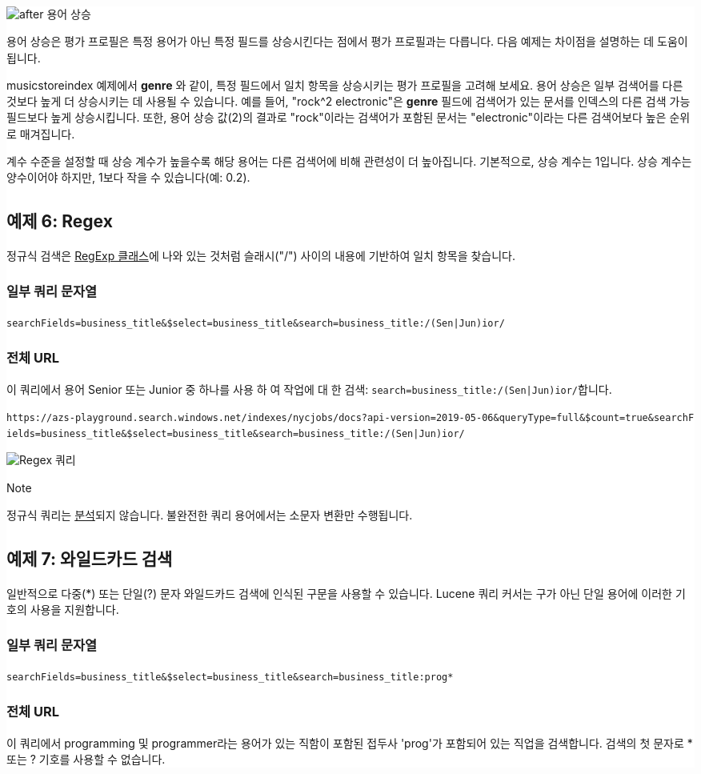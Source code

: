   ![after 용어 상승](media/search-query-lucene-examples/termboostingafter.png)

용어 상승은 평가 프로필은 특정 용어가 아닌 특정 필드를 상승시킨다는 점에서 평가 프로필과는 다릅니다. 다음 예제는 차이점을 설명하는 데 도움이 됩니다.

musicstoreindex 예제에서 **genre** 와 같이, 특정 필드에서 일치 항목을 상승시키는 평가 프로필을 고려해 보세요. 용어 상승은 일부 검색어를 다른 것보다 높게 더 상승시키는 데 사용될 수 있습니다. 예를 들어, "rock^2 electronic"은 **genre** 필드에 검색어가 있는 문서를 인덱스의 다른 검색 가능 필드보다 높게 상승시킵니다. 또한, 용어 상승 값(2)의 결과로 "rock"이라는 검색어가 포함된 문서는 "electronic"이라는 다른 검색어보다 높은 순위로 매겨집니다.

계수 수준을 설정할 때 상승 계수가 높을수록 해당 용어는 다른 검색어에 비해 관련성이 더 높아집니다. 기본적으로, 상승 계수는 1입니다. 상승 계수는 양수이어야 하지만, 1보다 작을 수 있습니다(예: 0.2).


## <a name="example-6-regex"></a>예제 6: Regex

정규식 검색은 [RegExp 클래스](https://lucene.apache.org/core/4_10_2/core/org/apache/lucene/util/automaton/RegExp.html)에 나와 있는 것처럼 슬래시("/") 사이의 내용에 기반하여 일치 항목을 찾습니다.

### <a name="partial-query-string"></a>일부 쿼리 문자열

```http
searchFields=business_title&$select=business_title&search=business_title:/(Sen|Jun)ior/
```

### <a name="full-url"></a>전체 URL

이 쿼리에서 용어 Senior 또는 Junior 중 하나를 사용 하 여 작업에 대 한 검색: `search=business_title:/(Sen|Jun)ior/`합니다.

```GET
https://azs-playground.search.windows.net/indexes/nycjobs/docs?api-version=2019-05-06&queryType=full&$count=true&searchFields=business_title&$select=business_title&search=business_title:/(Sen|Jun)ior/
```

  ![Regex 쿼리](media/search-query-lucene-examples/regex.png)

> [!Note]
> 정규식 쿼리는 [분석](https://docs.microsoft.com/azure/search/search-lucene-query-architecture#stage-2-lexical-analysis)되지 않습니다. 불완전한 쿼리 용어에서는 소문자 변환만 수행됩니다.
>

## <a name="example-7-wildcard-search"></a>예제 7: 와일드카드 검색
일반적으로 다중(\*) 또는 단일(?) 문자 와일드카드 검색에 인식된 구문을 사용할 수 있습니다. Lucene 쿼리 커서는 구가 아닌 단일 용어에 이러한 기호의 사용을 지원합니다.

### <a name="partial-query-string"></a>일부 쿼리 문자열

```http
searchFields=business_title&$select=business_title&search=business_title:prog*
```

### <a name="full-url"></a>전체 URL

이 쿼리에서 programming 및 programmer라는 용어가 있는 직함이 포함된 접두사 'prog'가 포함되어 있는 직업을 검색합니다. 검색의 첫 문자로 * 또는 ? 기호를 사용할 수 없습니다.

